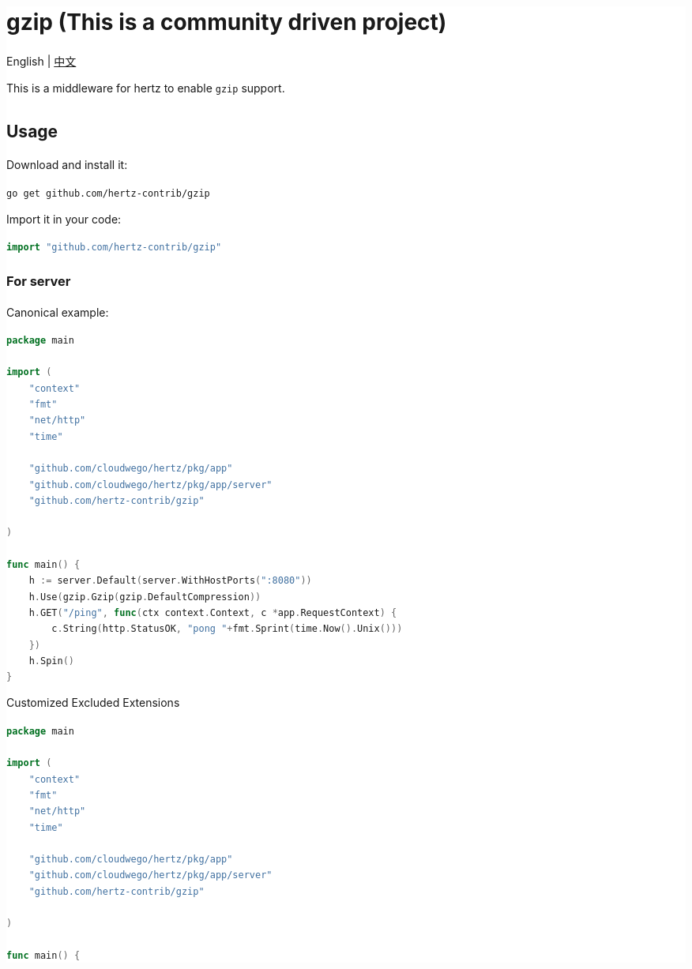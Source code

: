 # gzip (This is a community driven project)
English | [中文](README_CN.md)

This is a middleware for hertz to enable `gzip` support.

## Usage

Download and install it:

```sh
go get github.com/hertz-contrib/gzip
```

Import it in your code:

```go
import "github.com/hertz-contrib/gzip"
```

### For server

Canonical example:

```go
package main

import (
	"context"
	"fmt"
	"net/http"
	"time"
	
	"github.com/cloudwego/hertz/pkg/app"
	"github.com/cloudwego/hertz/pkg/app/server"
	"github.com/hertz-contrib/gzip"
	
)

func main() {
	h := server.Default(server.WithHostPorts(":8080"))
	h.Use(gzip.Gzip(gzip.DefaultCompression))
	h.GET("/ping", func(ctx context.Context, c *app.RequestContext) {
		c.String(http.StatusOK, "pong "+fmt.Sprint(time.Now().Unix()))
	})
	h.Spin()
}
```


Customized Excluded Extensions

```go
package main

import (
	"context"
	"fmt"
	"net/http"
	"time"
	
	"github.com/cloudwego/hertz/pkg/app"
	"github.com/cloudwego/hertz/pkg/app/server"
	"github.com/hertz-contrib/gzip"

)

func main() {
```